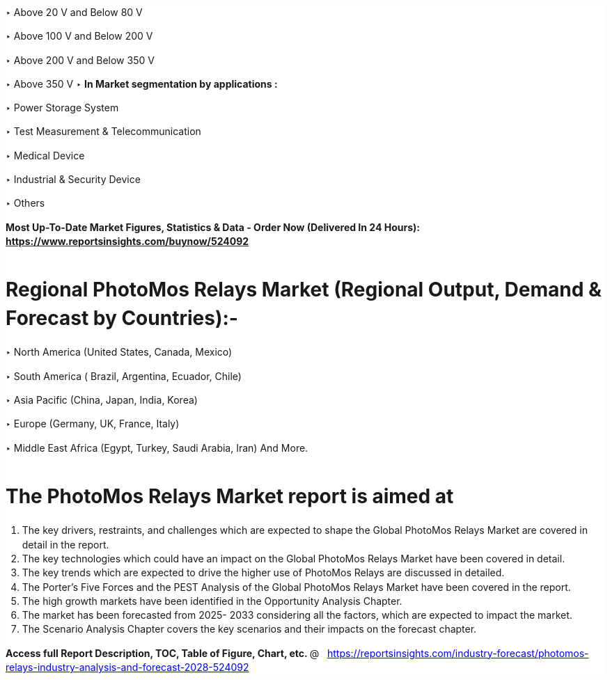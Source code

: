 ‣ Above 20 V and Below 80 V

‣ Above 100 V and Below 200 V

‣ Above 200 V and Below 350 V

‣ Above 350 V
‣ 
<strong>In Market segmentation by applications :</strong>

‣ Power Storage System

‣ Test Measurement & Telecommunication

‣ Medical Device

‣ Industrial & Security Device

‣ Others

<strong>Most Up-To-Date Market Figures, Statistics & Data - Order Now (Delivered In 24 Hours): <a href=https://www.reportsinsights.com/buynow/524092>https://www.reportsinsights.com/buynow/524092</a></strong>

# <strong>Regional PhotoMos Relays Market (Regional Output, Demand &amp; Forecast by Countries):-</strong>

‣ North America (United States, Canada, Mexico)

‣ South America ( Brazil, Argentina, Ecuador, Chile)

‣ Asia Pacific (China, Japan, India, Korea)

‣ Europe (Germany, UK, France, Italy)

‣ Middle East Africa (Egypt, Turkey, Saudi Arabia, Iran) And More.

# <strong>The PhotoMos Relays Market report is aimed at</strong>
<ol>
  <li>The key drivers, restraints, and challenges which are expected to shape the Global PhotoMos Relays Market are covered in detail in the report.</li>
  <li>The key technologies which could have an impact on the Global PhotoMos Relays Market have been covered in detail.</li>
  <li>The key trends which are expected to drive the higher use of PhotoMos Relays are discussed in detailed.</li>
  <li>The Porter’s Five Forces and the PEST Analysis of the Global PhotoMos Relays Market have been covered in the report.</li>
  <li>The high growth markets have been identified in the Opportunity Analysis Chapter.</li>
  <li>The market has been forecasted from 2025- 2033 considering all the factors, which are expected to impact the market.</li>
  <li>The Scenario Analysis Chapter covers the key scenarios and their impacts on the forecast chapter.</li>
</ol>
<strong>Access full Report Description, TOC, Table of Figure, Chart, etc. </strong>@   <a href=https://reportsinsights.com/industry-forecast/photomos-relays-industry-analysis-and-forecast-2028-524092 style=color:#0000ff;>https://reportsinsights.com/industry-forecast/photomos-relays-industry-analysis-and-forecast-2028-524092</a>
